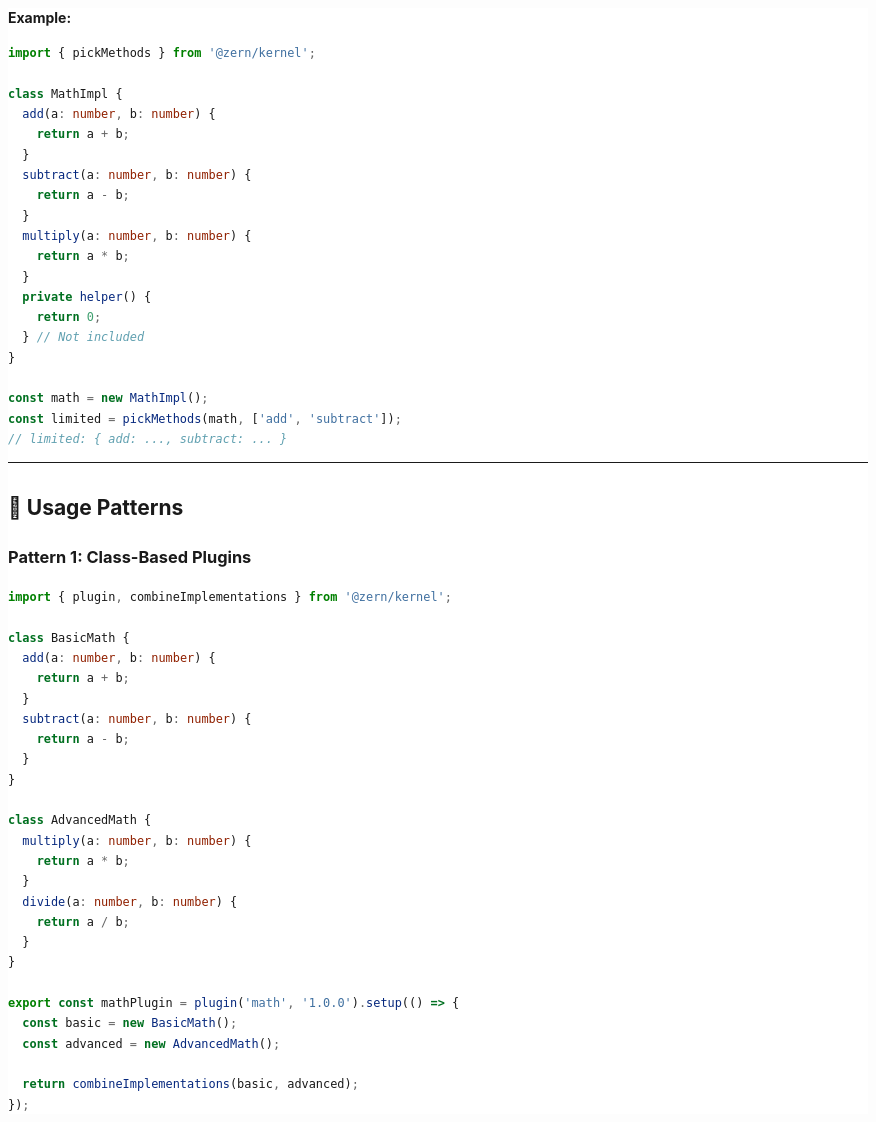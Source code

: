 **Example:**

```typescript
import { pickMethods } from '@zern/kernel';

class MathImpl {
  add(a: number, b: number) {
    return a + b;
  }
  subtract(a: number, b: number) {
    return a - b;
  }
  multiply(a: number, b: number) {
    return a * b;
  }
  private helper() {
    return 0;
  } // Not included
}

const math = new MathImpl();
const limited = pickMethods(math, ['add', 'subtract']);
// limited: { add: ..., subtract: ... }
```

---

## 🎨 Usage Patterns

### Pattern 1: Class-Based Plugins

```typescript
import { plugin, combineImplementations } from '@zern/kernel';

class BasicMath {
  add(a: number, b: number) {
    return a + b;
  }
  subtract(a: number, b: number) {
    return a - b;
  }
}

class AdvancedMath {
  multiply(a: number, b: number) {
    return a * b;
  }
  divide(a: number, b: number) {
    return a / b;
  }
}

export const mathPlugin = plugin('math', '1.0.0').setup(() => {
  const basic = new BasicMath();
  const advanced = new AdvancedMath();

  return combineImplementations(basic, advanced);
});
```
